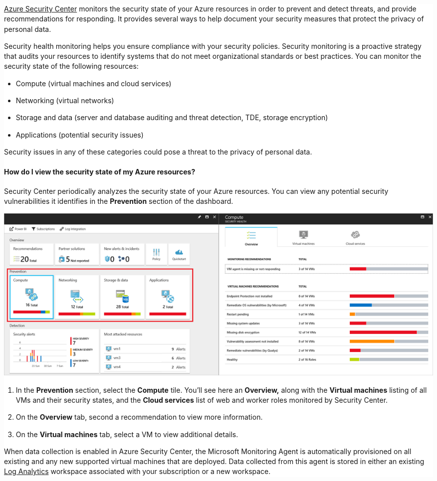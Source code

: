 [Azure Security Center](https://azure.microsoft.com/services/security-center/) monitors the security state of your Azure resources in order to prevent and detect threats, and provide recommendations for responding. It provides several ways to help document your security measures that protect the privacy of personal data.

Security health monitoring helps you ensure compliance with your security policies. Security monitoring is a proactive strategy that audits your resources
to identify systems that do not meet organizational standards or best practices. You can monitor the security state of the following resources:

- Compute (virtual machines and cloud services)

- Networking (virtual networks)

- Storage and data (server and database auditing and threat detection, TDE, storage encryption)

- Applications (potential security issues)

Security issues in any of these categories could pose a threat to the privacy of personal data.

#### How do I view the security state of my Azure resources?

Security Center periodically analyzes the security state of your Azure resources. You can view any potential security vulnerabilities it identifies in the **Prevention** section of the dashboard.

   ![](media/protection-personal-data-azure-reporting-tools/image014.png)

1. In the **Prevention** section, select the **Compute** tile. You’ll see here an **Overview,** along with the **Virtual machines** listing of all VMs and their security states, and the **Cloud services** list of web and worker roles monitored by Security Center.

2. On the **Overview** tab, second a recommendation to view more information.

3. On the **Virtual machines** tab, select a VM to view additional details.

When data collection is enabled in Azure Security Center, the Microsoft Monitoring Agent is automatically provisioned on all existing and any new supported virtual machines that are deployed. Data collected from this agent is stored in either an existing [Log Analytics](https://azure.microsoft.com/services/log-analytics/) workspace associated with your subscription or a new workspace.
